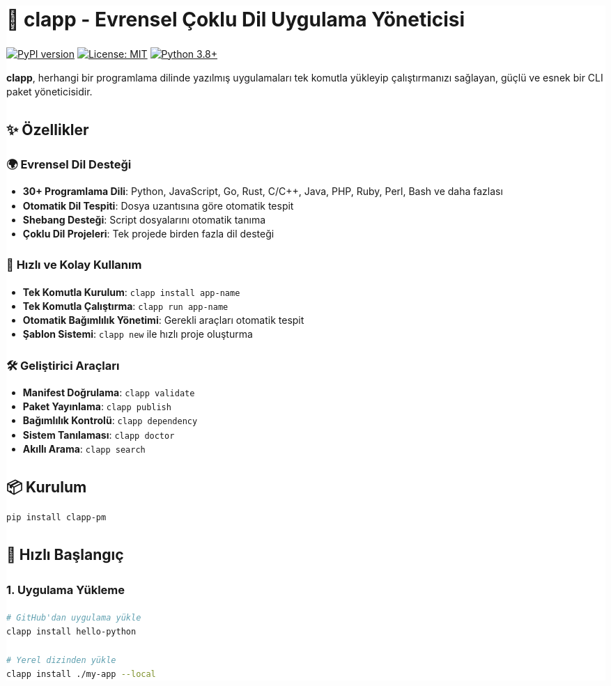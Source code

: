 # 🚀 clapp - Evrensel Çoklu Dil Uygulama Yöneticisi

[![PyPI version](https://badge.fury.io/py/clapp-pm.svg)](https://badge.fury.io/py/clapp-pm)
[![License: MIT](https://img.shields.io/badge/License-MIT-yellow.svg)](https://opensource.org/licenses/MIT)
[![Python 3.8+](https://img.shields.io/badge/python-3.8+-blue.svg)](https://www.python.org/downloads/)

**clapp**, herhangi bir programlama dilinde yazılmış uygulamaları tek komutla yükleyip çalıştırmanızı sağlayan, güçlü ve esnek bir CLI paket yöneticisidir.

## ✨ Özellikler

### 🌍 **Evrensel Dil Desteği**
- **30+ Programlama Dili**: Python, JavaScript, Go, Rust, C/C++, Java, PHP, Ruby, Perl, Bash ve daha fazlası
- **Otomatik Dil Tespiti**: Dosya uzantısına göre otomatik tespit
- **Shebang Desteği**: Script dosyalarını otomatik tanıma
- **Çoklu Dil Projeleri**: Tek projede birden fazla dil desteği

### 🚀 **Hızlı ve Kolay Kullanım**
- **Tek Komutla Kurulum**: `clapp install app-name`
- **Tek Komutla Çalıştırma**: `clapp run app-name`
- **Otomatik Bağımlılık Yönetimi**: Gerekli araçları otomatik tespit
- **Şablon Sistemi**: `clapp new` ile hızlı proje oluşturma

### 🛠️ **Geliştirici Araçları**
- **Manifest Doğrulama**: `clapp validate`
- **Paket Yayınlama**: `clapp publish`
- **Bağımlılık Kontrolü**: `clapp dependency`
- **Sistem Tanılaması**: `clapp doctor`
- **Akıllı Arama**: `clapp search`

## 📦 Kurulum

```bash
pip install clapp-pm
```

## 🎯 Hızlı Başlangıç

### 1. Uygulama Yükleme
```bash
# GitHub'dan uygulama yükle
clapp install hello-python

# Yerel dizinden yükle
clapp install ./my-app --local
```
